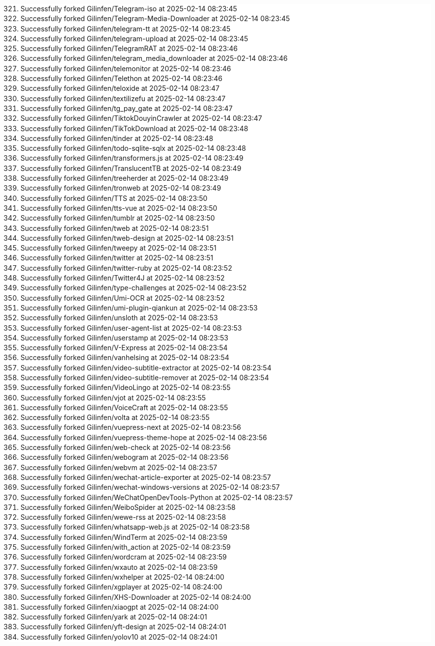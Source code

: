 321. Successfully forked Gilinfen/Telegram-iso at 2025-02-14 08:23:45
322. Successfully forked Gilinfen/Telegram-Media-Downloader at 2025-02-14 08:23:45
323. Successfully forked Gilinfen/telegram-tt at 2025-02-14 08:23:45
324. Successfully forked Gilinfen/telegram-upload at 2025-02-14 08:23:45
325. Successfully forked Gilinfen/TelegramRAT at 2025-02-14 08:23:46
326. Successfully forked Gilinfen/telegram_media_downloader at 2025-02-14 08:23:46
327. Successfully forked Gilinfen/telemonitor at 2025-02-14 08:23:46
328. Successfully forked Gilinfen/Telethon at 2025-02-14 08:23:46
329. Successfully forked Gilinfen/teloxide at 2025-02-14 08:23:47
330. Successfully forked Gilinfen/textilizefu at 2025-02-14 08:23:47
331. Successfully forked Gilinfen/tg_pay_gate at 2025-02-14 08:23:47
332. Successfully forked Gilinfen/TiktokDouyinCrawler at 2025-02-14 08:23:47
333. Successfully forked Gilinfen/TikTokDownload at 2025-02-14 08:23:48
334. Successfully forked Gilinfen/tinder at 2025-02-14 08:23:48
335. Successfully forked Gilinfen/todo-sqlite-sqlx at 2025-02-14 08:23:48
336. Successfully forked Gilinfen/transformers.js at 2025-02-14 08:23:49
337. Successfully forked Gilinfen/TranslucentTB at 2025-02-14 08:23:49
338. Successfully forked Gilinfen/treeherder at 2025-02-14 08:23:49
339. Successfully forked Gilinfen/tronweb at 2025-02-14 08:23:49
340. Successfully forked Gilinfen/TTS at 2025-02-14 08:23:50
341. Successfully forked Gilinfen/tts-vue at 2025-02-14 08:23:50
342. Successfully forked Gilinfen/tumblr at 2025-02-14 08:23:50
343. Successfully forked Gilinfen/tweb at 2025-02-14 08:23:51
344. Successfully forked Gilinfen/tweb-design at 2025-02-14 08:23:51
345. Successfully forked Gilinfen/tweepy at 2025-02-14 08:23:51
346. Successfully forked Gilinfen/twitter at 2025-02-14 08:23:51
347. Successfully forked Gilinfen/twitter-ruby at 2025-02-14 08:23:52
348. Successfully forked Gilinfen/Twitter4J at 2025-02-14 08:23:52
349. Successfully forked Gilinfen/type-challenges at 2025-02-14 08:23:52
350. Successfully forked Gilinfen/Umi-OCR at 2025-02-14 08:23:52
351. Successfully forked Gilinfen/umi-plugin-qiankun at 2025-02-14 08:23:53
352. Successfully forked Gilinfen/unsloth at 2025-02-14 08:23:53
353. Successfully forked Gilinfen/user-agent-list at 2025-02-14 08:23:53
354. Successfully forked Gilinfen/userstamp at 2025-02-14 08:23:53
355. Successfully forked Gilinfen/V-Express at 2025-02-14 08:23:54
356. Successfully forked Gilinfen/vanhelsing at 2025-02-14 08:23:54
357. Successfully forked Gilinfen/video-subtitle-extractor at 2025-02-14 08:23:54
358. Successfully forked Gilinfen/video-subtitle-remover at 2025-02-14 08:23:54
359. Successfully forked Gilinfen/VideoLingo at 2025-02-14 08:23:55
360. Successfully forked Gilinfen/vjot at 2025-02-14 08:23:55
361. Successfully forked Gilinfen/VoiceCraft at 2025-02-14 08:23:55
362. Successfully forked Gilinfen/volta at 2025-02-14 08:23:55
363. Successfully forked Gilinfen/vuepress-next at 2025-02-14 08:23:56
364. Successfully forked Gilinfen/vuepress-theme-hope at 2025-02-14 08:23:56
365. Successfully forked Gilinfen/web-check at 2025-02-14 08:23:56
366. Successfully forked Gilinfen/webogram at 2025-02-14 08:23:56
367. Successfully forked Gilinfen/webvm at 2025-02-14 08:23:57
368. Successfully forked Gilinfen/wechat-article-exporter at 2025-02-14 08:23:57
369. Successfully forked Gilinfen/wechat-windows-versions at 2025-02-14 08:23:57
370. Successfully forked Gilinfen/WeChatOpenDevTools-Python at 2025-02-14 08:23:57
371. Successfully forked Gilinfen/WeiboSpider at 2025-02-14 08:23:58
372. Successfully forked Gilinfen/wewe-rss at 2025-02-14 08:23:58
373. Successfully forked Gilinfen/whatsapp-web.js at 2025-02-14 08:23:58
374. Successfully forked Gilinfen/WindTerm at 2025-02-14 08:23:59
375. Successfully forked Gilinfen/with_action at 2025-02-14 08:23:59
376. Successfully forked Gilinfen/wordcram at 2025-02-14 08:23:59
377. Successfully forked Gilinfen/wxauto at 2025-02-14 08:23:59
378. Successfully forked Gilinfen/wxhelper at 2025-02-14 08:24:00
379. Successfully forked Gilinfen/xgplayer at 2025-02-14 08:24:00
380. Successfully forked Gilinfen/XHS-Downloader at 2025-02-14 08:24:00
381. Successfully forked Gilinfen/xiaogpt at 2025-02-14 08:24:00
382. Successfully forked Gilinfen/yark at 2025-02-14 08:24:01
383. Successfully forked Gilinfen/yft-design at 2025-02-14 08:24:01
384. Successfully forked Gilinfen/yolov10 at 2025-02-14 08:24:01